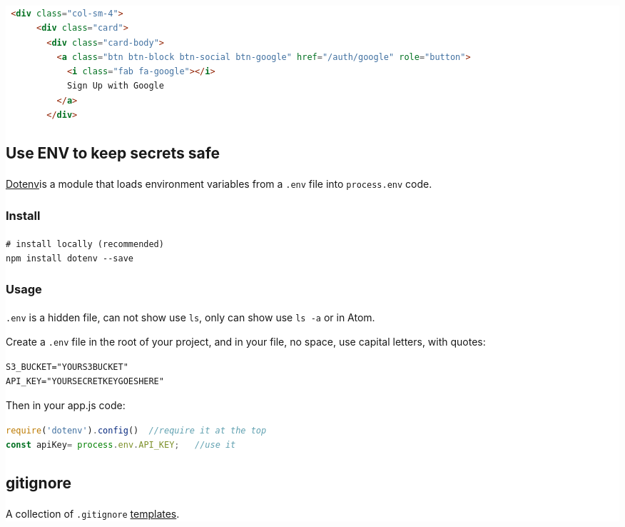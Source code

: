 ```html
 <div class="col-sm-4">
      <div class="card">
        <div class="card-body">
          <a class="btn btn-block btn-social btn-google" href="/auth/google" role="button">
            <i class="fab fa-google"></i>
            Sign Up with Google
          </a>
        </div>
```















## Use ENV to keep secrets safe

[Dotenv](https://www.npmjs.com/package/dotenv)is a module that loads environment variables from a `.env` file into `process.env` code.

### Install

```
# install locally (recommended)
npm install dotenv --save
```

### Usage

`.env` is a hidden file, can not show use `ls`, only can show use `ls -a` or in Atom.


Create a `.env` file in the root of your project, and in your file, no space, use capital letters, with quotes:

```
S3_BUCKET="YOURS3BUCKET"
API_KEY="YOURSECRETKEYGOESHERE"
```

Then in your app.js code:

```js
require('dotenv').config()  //require it at the top
const apiKey= process.env.API_KEY;   //use it

```

## gitignore

A collection of `.gitignore` [templates](https://github.com/github/gitignore).
